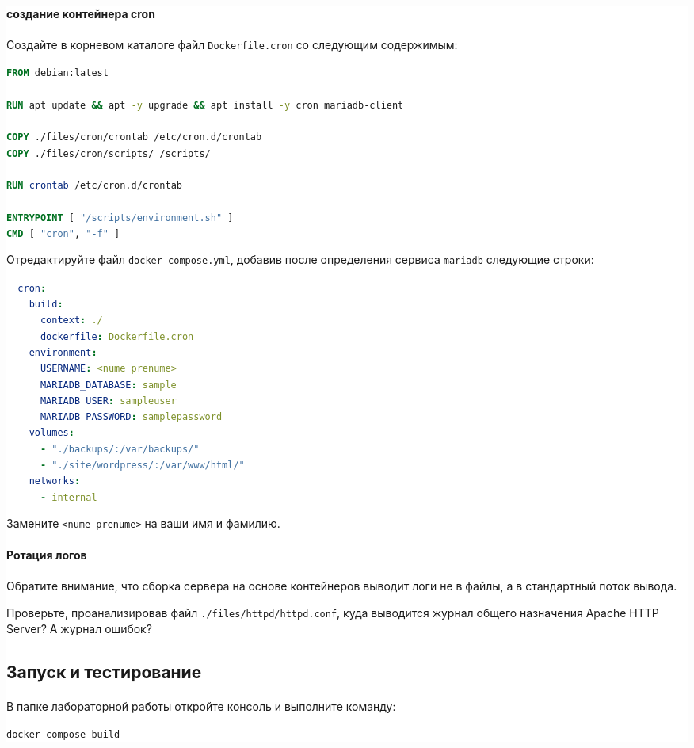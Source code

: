 ```crontab
```

#### создание контейнера cron

Создайте в корневом каталоге файл `Dockerfile.cron` со следующим содержимым:

```dockerfile
FROM debian:latest

RUN apt update && apt -y upgrade && apt install -y cron mariadb-client

COPY ./files/cron/crontab /etc/cron.d/crontab
COPY ./files/cron/scripts/ /scripts/

RUN crontab /etc/cron.d/crontab

ENTRYPOINT [ "/scripts/environment.sh" ]
CMD [ "cron", "-f" ]
```

Отредактируйте файл `docker-compose.yml`, добавив после определения сервиса `mariadb` следующие строки:

```yaml
  cron:
    build:
      context: ./
      dockerfile: Dockerfile.cron
    environment:
      USERNAME: <nume prenume>
      MARIADB_DATABASE: sample
      MARIADB_USER: sampleuser
      MARIADB_PASSWORD: samplepassword
    volumes:
      - "./backups/:/var/backups/"
      - "./site/wordpress/:/var/www/html/"
    networks:
      - internal
```

Замените `<nume prenume>` на ваши имя и фамилию.

#### Ротация логов

Обратите внимание, что сборка сервера на основе контейнеров выводит логи не в файлы, а в стандартный поток вывода.

Проверьте, проанализировав файл `./files/httpd/httpd.conf`, куда выводится журнал общего назначения Apache HTTP Server? А журнал ошибок?

## Запуск и тестирование

В папке лабораторной работы откройте консоль и выполните команду:

```shell
docker-compose build
```
